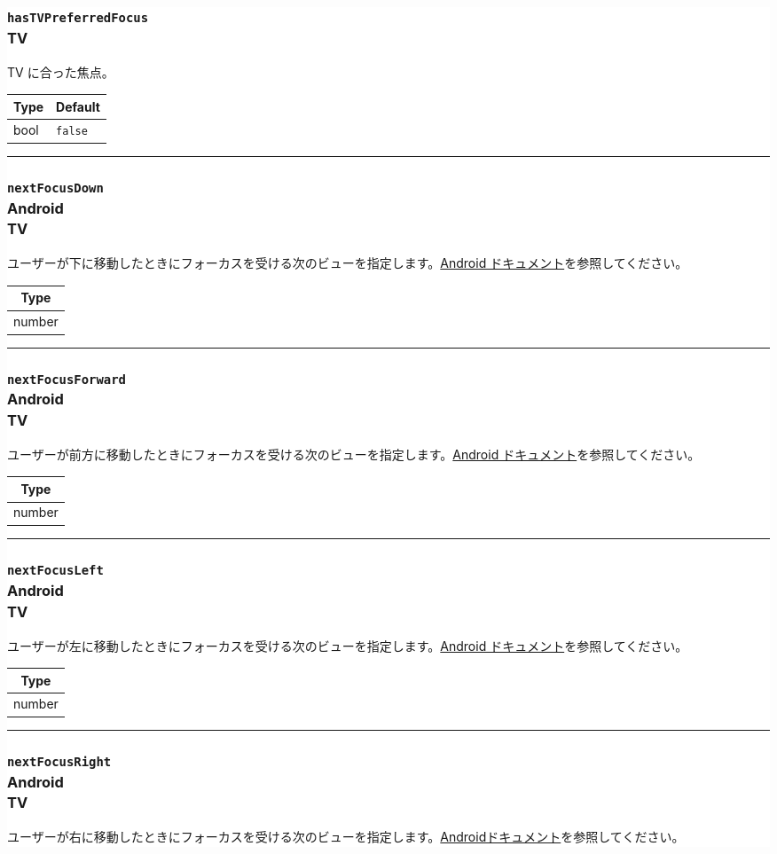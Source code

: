 
### `hasTVPreferredFocus` <div class="label tv">TV</div>

TV に合った焦点。

| Type | Default |
| ---- | ------- |
| bool | `false` |

---

### `nextFocusDown` <div class="label android">Android</div><div class="label tv">TV</div>

ユーザーが下に移動したときにフォーカスを受ける次のビューを指定します。[Android ドキュメント](https://developer.android.com/reference/android/view/View.html#attr_android:nextFocusDown)を参照してください。

| Type   |
| ------ |
| number |

---

### `nextFocusForward` <div class="label android">Android</div><div class="label tv">TV</div>

ユーザーが前方に移動したときにフォーカスを受ける次のビューを指定します。[Android ドキュメント](https://developer.android.com/reference/android/view/View.html#attr_android:nextFocusForward)を参照してください。

| Type   |
| ------ |
| number |

---

### `nextFocusLeft` <div class="label android">Android</div><div class="label tv">TV</div>

ユーザーが左に移動したときにフォーカスを受ける次のビューを指定します。[Android ドキュメント](https://developer.android.com/reference/android/view/View.html#attr_android:nextFocusLeft)を参照してください。

| Type   |
| ------ |
| number |

---

### `nextFocusRight` <div class="label android">Android</div><div class="label tv">TV</div>

ユーザーが右に移動したときにフォーカスを受ける次のビューを指定します。[Androidドキュメント](https://developer.android.com/reference/android/view/View.html#attr_android:nextFocusRight)を参照してください。
